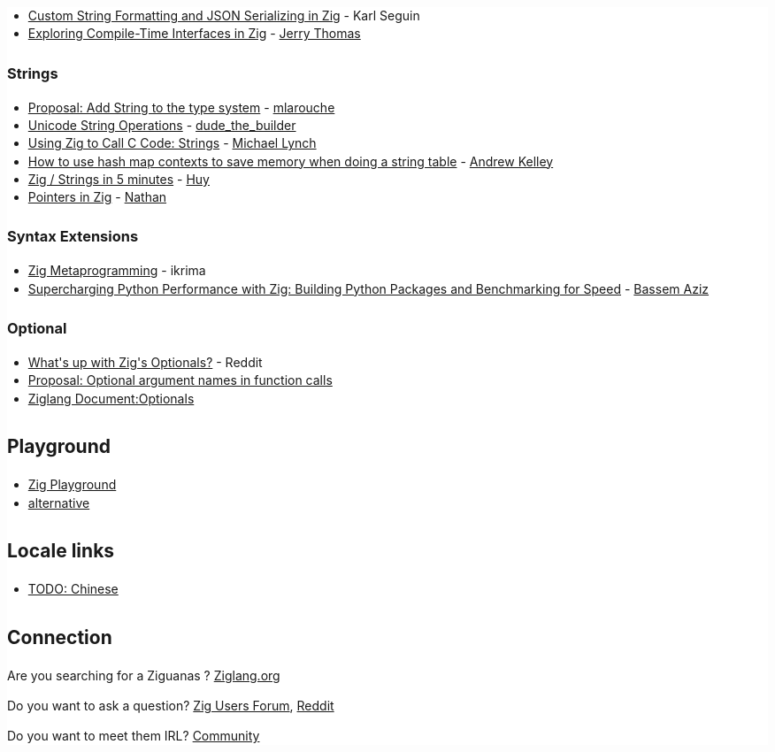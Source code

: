 * [Custom String Formatting and JSON Serializing in Zig](https://www.openmymind.net/Custom-String-Formatting-And-JSON-in-Zig/) - Karl Seguin
* [Exploring Compile-Time Interfaces in Zig](https://medium.com/@jerrythomas_in/exploring-compile-time-interfaces-in-zig-5c1a1a9e59fd) - [Jerry Thomas](https://medium.com/@jerrythomas)

### Strings

* [Proposal: Add String to the type system](https://github.com/ziglang/zig/issues/7734) - [mlarouche](https://github.com/mlarouche)
* [Unicode String Operations](https://zig.news/dude_the_builder/unicode-string-operations-536e) - [dude_the_builder](https://zig.news/dude_the_builder)
* [Using Zig to Call C Code: Strings](https://mtlynch.io/notes/zig-strings-call-c-code/) -  [Michael Lynch](https://mtlynch.io/)
* [How to use hash map contexts to save memory when doing a string table](https://zig.news/andrewrk/how-to-use-hash-map-contexts-to-save-memory-when-doing-a-string-table-3l33) - [Andrew Kelley](https://zig.news/andrewrk)
* [Zig / Strings in 5 minutes](https://www.huy.rocks/everyday/01-04-2022-zig-strings-in-5-minutes) - [Huy](https://www.huy.rocks/)
* [Pointers in Zig](https://www.nmichaels.org/zig/pointers.html) -  [Nathan](https://www.nmichaels.org/)

### Syntax Extensions

* [Zig Metaprogramming](https://ikrima.dev/dev-notes/zig/zig-metaprogramming/) - ikrima
* [Supercharging Python Performance with Zig: Building Python Packages and Benchmarking for Speed](https://www.linkedin.com/pulse/supercharging-python-performance-zig-building-packages-bassem-aziz-glmlc/) - [Bassem Aziz](https://www.linkedin.com/in/bassemaziz/)

### Optional

* [What's up with Zig's Optionals?](https://www.reddit.com/r/ProgrammingLanguages/comments/1bn2i58/whats_up_with_zigs_optionals/) - Reddit
* [Proposal: Optional argument names in function calls](https://github.com/ziglang/zig/issues/982)
* [Ziglang Document:Optionals](https://ziglang.org/documentation/master/#Optionals)

## Playground

* [Zig Playground](https://zig-play.dev/)
* [alternative](https://godbolt.org/)

## Locale links

* [TODO: Chinese](zh_CN.md)

## Connection

Are you searching for a Ziguanas ? [Ziglang.org](https://github.com/zig-community/user-map)

Do you want to ask a question? [Zig Users Forum](https://ziggit.dev/), [Reddit](https://www.reddit.com/r/Zig/)

Do you want to meet them IRL? [Community](https://github.com/ziglang/zig/wiki/Community)

